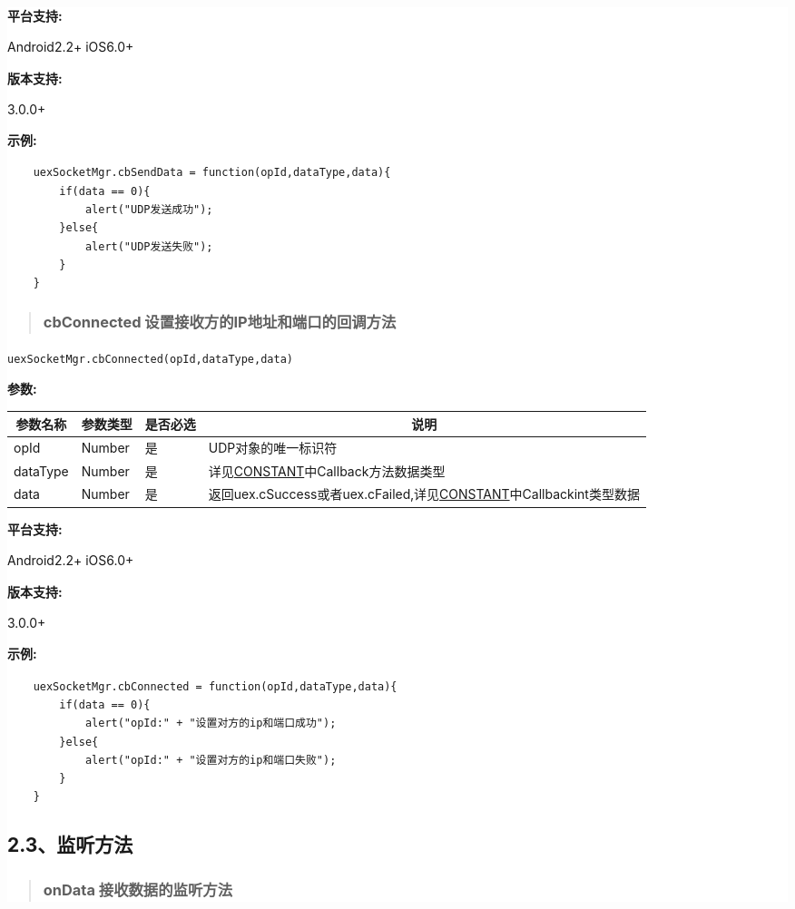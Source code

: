 **平台支持:**

Android2.2+
iOS6.0+

**版本支持:**

3.0.0+

**示例:**

```
	uexSocketMgr.cbSendData = function(opId,dataType,data){
	    if(data == 0){
			alert("UDP发送成功");
	    }else{
			alert("UDP发送失败");
	    }
	}
```
> ### cbConnected 设置接收方的IP地址和端口的回调方法

`uexSocketMgr.cbConnected(opId,dataType,data)`

**参数:**

 
|  参数名称 | 参数类型  | 是否必选  |  说明 |
| ----- | ----- | ----- | ----- |
| opId | Number | 是 | UDP对象的唯一标识符 |
| dataType | Number | 是 | 详见[CONSTANT](http://newdocx.appcan.cn/newdocx/docx?type=978_975 "CONSTANT")中Callback方法数据类型 |
| data | Number | 是 | 返回uex.cSuccess或者uex.cFailed,详见[CONSTANT](http://newdocx.appcan.cn/newdocx/docx?type=978_975#Callback%20Int%20Values "CONSTANT")中Callbackint类型数据 |

**平台支持:**

Android2.2+
iOS6.0+

**版本支持:**

3.0.0+

**示例:**

```
	uexSocketMgr.cbConnected = function(opId,dataType,data){
		if(data == 0){
			alert("opId:" + "设置对方的ip和端口成功");
		}else{
			alert("opId:" + "设置对方的ip和端口失败");
 		}
    }
```
## 2.3、监听方法
> ### onData 接收数据的监听方法
